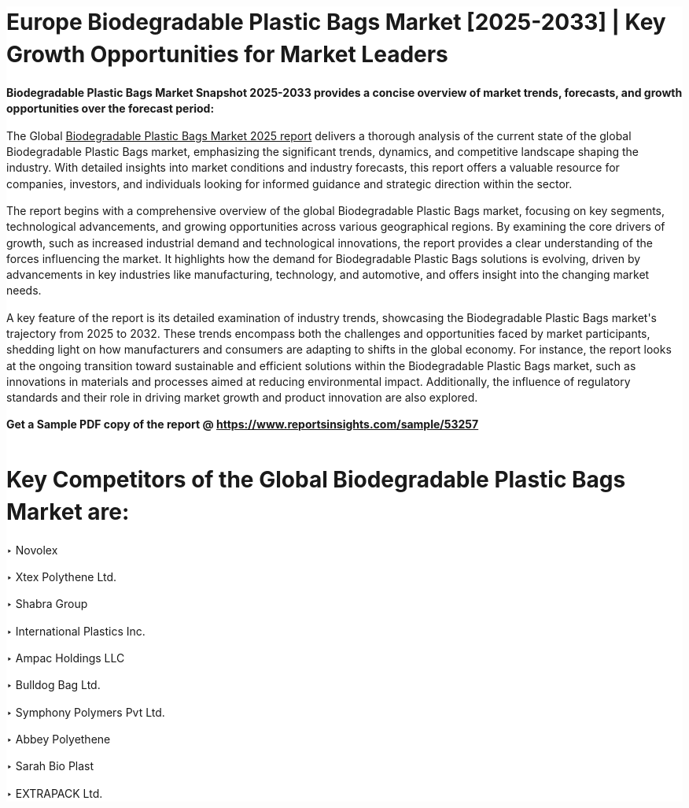 # Europe Biodegradable Plastic Bags Market [2025-2033] | Key Growth Opportunities for Market Leaders

<strong>Biodegradable Plastic Bags Market Snapshot 2025-2033 provides a concise overview of market trends, forecasts, and growth opportunities over the forecast period:</strong>

The Global <a href=https://www.reportsinsights.com/sample/53257>Biodegradable Plastic Bags Market 2025 report</a> delivers a thorough analysis of the current state of the global Biodegradable Plastic Bags market, emphasizing the significant trends, dynamics, and competitive landscape shaping the industry. With detailed insights into market conditions and industry forecasts, this report offers a valuable resource for companies, investors, and individuals looking for informed guidance and strategic direction within the sector.

The report begins with a comprehensive overview of the global Biodegradable Plastic Bags market, focusing on key segments, technological advancements, and growing opportunities across various geographical regions. By examining the core drivers of growth, such as increased industrial demand and technological innovations, the report provides a clear understanding of the forces influencing the market. It highlights how the demand for Biodegradable Plastic Bags solutions is evolving, driven by advancements in key industries like manufacturing, technology, and automotive, and offers insight into the changing market needs.

A key feature of the report is its detailed examination of industry trends, showcasing the Biodegradable Plastic Bags market's trajectory from 2025 to 2032. These trends encompass both the challenges and opportunities faced by market participants, shedding light on how manufacturers and consumers are adapting to shifts in the global economy. For instance, the report looks at the ongoing transition toward sustainable and efficient solutions within the Biodegradable Plastic Bags market, such as innovations in materials and processes aimed at reducing environmental impact. Additionally, the influence of regulatory standards and their role in driving market growth and product innovation are also explored.

<strong>Get a Sample PDF copy of the report @ <a href=https://www.reportsinsights.com/sample/53257>https://www.reportsinsights.com/sample/53257</a></strong>

# <strong>Key Competitors of the Global Biodegradable Plastic Bags Market are:</strong>

‣ Novolex

‣ Xtex Polythene Ltd.

‣ Shabra Group

‣ International Plastics Inc.

‣ Ampac Holdings LLC

‣ Bulldog Bag Ltd.

‣ Symphony Polymers Pvt Ltd.

‣ Abbey Polyethene

‣ Sarah Bio Plast

‣ EXTRAPACK Ltd.
